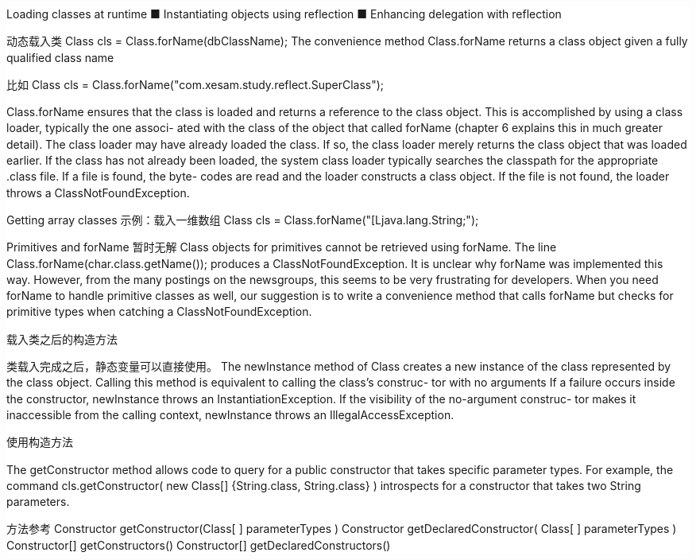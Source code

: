 

Loading classes at runtime
■ Instantiating objects using reflection
■ Enhancing delegation with reflection

动态载入类
Class cls = Class.forName(dbClassName);
The convenience method Class.forName returns a class object given a fully qualified class name

比如
Class cls = Class.forName("com.xesam.study.reflect.SuperClass");

Class.forName ensures that the class is loaded and returns a reference to the
class object. This is accomplished by using a class loader, typically the one associ-
ated with the class of the object that called forName (chapter 6 explains this in
much greater detail). The class loader may have already loaded the class. If so, the
class loader merely returns the class object that was loaded earlier.
If the class has not already been loaded, the system class loader typically
searches the classpath for the appropriate .class file. If a file is found, the byte-
codes are read and the loader constructs a class object. If the file is not found, the
loader throws a ClassNotFoundException.


Getting array classes
示例：载入一维数组
Class cls = Class.forName("[Ljava.lang.String;");

Primitives and forName
暂时无解
Class objects for primitives cannot be retrieved using forName. The line
Class.forName(char.class.getName());
produces a ClassNotFoundException. It is unclear why forName was implemented
this way. However, from the many postings on the newsgroups, this seems to be
very frustrating for developers. When you need forName to handle primitive
classes as well, our suggestion is to write a convenience method that calls forName
but checks for primitive types when catching a ClassNotFoundException.

载入类之后的构造方法

类载入完成之后，静态变量可以直接使用。
The newInstance method of Class creates a new instance of the class represented
by the class object. Calling this method is equivalent to calling the class’s construc-
tor with no arguments
If a failure occurs inside the constructor, newInstance
throws an InstantiationException. If the visibility of the no-argument construc-
tor makes it inaccessible from the calling context, newInstance throws an
IllegalAccessException.

使用构造方法

The getConstructor method allows code to query for a public constructor that
takes specific parameter types. For example, the command
cls.getConstructor( new Class[] {String.class, String.class} )
introspects for a constructor that takes two String parameters. 

方法参考
Constructor getConstructor(Class[ ] parameterTypes ) 
Constructor getDeclaredConstructor( Class[ ] parameterTypes ) 
Constructor[] getConstructors() 
Constructor[] getDeclaredConstructors() 
